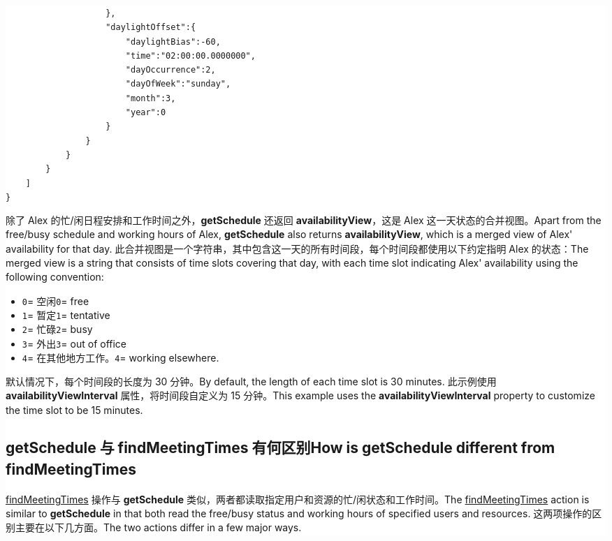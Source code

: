 ```http
                    },
                    "daylightOffset":{
                        "daylightBias":-60,
                        "time":"02:00:00.0000000",
                        "dayOccurrence":2,
                        "dayOfWeek":"sunday",
                        "month":3,
                        "year":0
                    }
                }
            }
        }
    ]
}

```

<span data-ttu-id="ab14f-110">除了 Alex 的忙/闲日程安排和工作时间之外，**getSchedule** 还返回 **availabilityView**，这是 Alex 这一天状态的合并视图。</span><span class="sxs-lookup"><span data-stu-id="ab14f-110">Apart from the free/busy schedule and working hours of Alex, **getSchedule** also returns **availabilityView**, which is a merged view of Alex' availability for that day.</span></span> <span data-ttu-id="ab14f-111">此合并视图是一个字符串，其中包含这一天的所有时间段，每个时间段都使用以下约定指明 Alex 的状态：</span><span class="sxs-lookup"><span data-stu-id="ab14f-111">The merged view is a string that consists of time slots covering that day, with each time slot indicating Alex' availability using the following convention:</span></span> 

- <span data-ttu-id="ab14f-112">`0`= 空闲</span><span class="sxs-lookup"><span data-stu-id="ab14f-112">`0`= free</span></span>
- <span data-ttu-id="ab14f-113">`1`= 暂定</span><span class="sxs-lookup"><span data-stu-id="ab14f-113">`1`= tentative</span></span>
- <span data-ttu-id="ab14f-114">`2`= 忙碌</span><span class="sxs-lookup"><span data-stu-id="ab14f-114">`2`= busy</span></span>
- <span data-ttu-id="ab14f-115">`3`= 外出</span><span class="sxs-lookup"><span data-stu-id="ab14f-115">`3`= out of office</span></span>
- <span data-ttu-id="ab14f-116">`4`= 在其他地方工作。</span><span class="sxs-lookup"><span data-stu-id="ab14f-116">`4`= working elsewhere.</span></span> 

<span data-ttu-id="ab14f-117">默认情况下，每个时间段的长度为 30 分钟。</span><span class="sxs-lookup"><span data-stu-id="ab14f-117">By default, the length of each time slot is 30 minutes.</span></span> <span data-ttu-id="ab14f-118">此示例使用 **availabilityViewInterval** 属性，将时间段自定义为 15 分钟。</span><span class="sxs-lookup"><span data-stu-id="ab14f-118">This example uses the **availabilityViewInterval** property to customize the time slot to be 15 minutes.</span></span>

## <a name="how-is-getschedule-different-from-findmeetingtimes"></a><span data-ttu-id="ab14f-119">getSchedule 与 findMeetingTimes 有何区别</span><span class="sxs-lookup"><span data-stu-id="ab14f-119">How is getSchedule different from findMeetingTimes</span></span>

<span data-ttu-id="ab14f-120">[findMeetingTimes](/graph/api/user-findmeetingtimes?view=graph-rest-1.0) 操作与 **getSchedule** 类似，两者都读取指定用户和资源的忙/闲状态和工作时间。</span><span class="sxs-lookup"><span data-stu-id="ab14f-120">The [findMeetingTimes](/graph/api/user-findmeetingtimes?view=graph-rest-1.0) action is similar to **getSchedule** in that both read the free/busy status and working hours of specified users and resources.</span></span> <span data-ttu-id="ab14f-121">这两项操作的区别主要在以下几方面。</span><span class="sxs-lookup"><span data-stu-id="ab14f-121">The two actions differ in a few major ways.</span></span>
